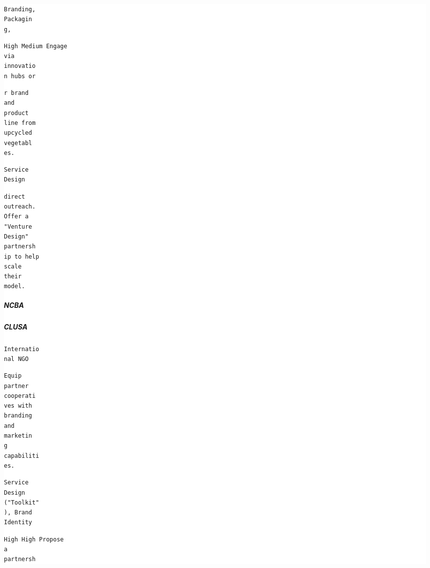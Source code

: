 ```
Branding,
Packagin
g,
```
```
High Medium Engage
via
innovatio
n hubs or
```

```
r brand
and
product
line from
upcycled
vegetabl
es.
```
```
Service
Design
```
```
direct
outreach.
Offer a
"Venture
Design"
partnersh
ip to help
scale
their
model.
```
##### NCBA

##### CLUSA

```
Internatio
nal NGO
```
```
Equip
partner
cooperati
ves with
branding
and
marketin
g
capabiliti
es.
```
```
Service
Design
("Toolkit"
), Brand
Identity
```
```
High High Propose
a
partnersh
```